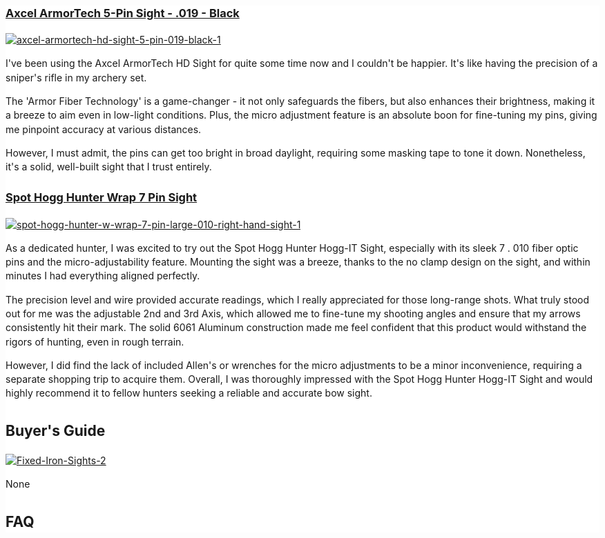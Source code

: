 
### [Axcel ArmorTech 5-Pin Sight - .019 - Black](https://serp.ly/@universityofguns/amazon/fixed-iron-sights?utm_source=universityofguns&utm_medium=website&utm_campaign=universityofguns.com&utm_content=fixed-iron-sights&utm_term=axcel-armortech-5-pin-sight-019-black)

<div class="image"><a href="https://serp.ly/@universityofguns/amazon/fixed-iron-sights?utm_source=universityofguns&utm_medium=website&utm_campaign=universityofguns.com&utm_content=fixed-iron-sights&utm_term=axcel-armortech-hd-sight-5-pin-019-black-1"><img alt="axcel-armortech-hd-sight-5-pin-019-black-1" src="https://imagedelivery.net/vy2bglCGN6hEeWOnSe2c7A/axcel-armortech-hd-sight-5-pin-019-black-1/w=720,h=540,fit=pad,background=black"/></a></div>

I've been using the Axcel ArmorTech HD Sight for quite some time now and I couldn't be happier. It's like having the precision of a sniper's rifle in my archery set. 

The 'Armor Fiber Technology' is a game-changer - it not only safeguards the fibers, but also enhances their brightness, making it a breeze to aim even in low-light conditions. Plus, the micro adjustment feature is an absolute boon for fine-tuning my pins, giving me pinpoint accuracy at various distances. 

However, I must admit, the pins can get too bright in broad daylight, requiring some masking tape to tone it down. Nonetheless, it's a solid, well-built sight that I trust entirely. 


### [Spot Hogg Hunter Wrap 7 Pin Sight](https://serp.ly/@universityofguns/amazon/fixed-iron-sights?utm_source=universityofguns&utm_medium=website&utm_campaign=universityofguns.com&utm_content=fixed-iron-sights&utm_term=spot-hogg-hunter-wrap-7-pin-sight)

<div class="image"><a href="https://serp.ly/@universityofguns/amazon/fixed-iron-sights?utm_source=universityofguns&utm_medium=website&utm_campaign=universityofguns.com&utm_content=fixed-iron-sights&utm_term=spot-hogg-hunter-w-wrap-7-pin-large-010-right-hand-sight-1"><img alt="spot-hogg-hunter-w-wrap-7-pin-large-010-right-hand-sight-1" src="https://imagedelivery.net/vy2bglCGN6hEeWOnSe2c7A/spot-hogg-hunter-w-wrap-7-pin-large-010-right-hand-sight-1/w=720,h=540,fit=pad,background=black"/></a></div>

As a dedicated hunter, I was excited to try out the Spot Hogg Hunter Hogg-IT Sight, especially with its sleek 7 . 010 fiber optic pins and the micro-adjustability feature. Mounting the sight was a breeze, thanks to the no clamp design on the sight, and within minutes I had everything aligned perfectly. 

The precision level and wire provided accurate readings, which I really appreciated for those long-range shots. What truly stood out for me was the adjustable 2nd and 3rd Axis, which allowed me to fine-tune my shooting angles and ensure that my arrows consistently hit their mark. The solid 6061 Aluminum construction made me feel confident that this product would withstand the rigors of hunting, even in rough terrain. 

However, I did find the lack of included Allen's or wrenches for the micro adjustments to be a minor inconvenience, requiring a separate shopping trip to acquire them. Overall, I was thoroughly impressed with the Spot Hogg Hunter Hogg-IT Sight and would highly recommend it to fellow hunters seeking a reliable and accurate bow sight. 


## Buyer's Guide

<div><a href="https://serp.ly/@universityofguns/amazon/fixed-iron-sights?utm_source=universityofguns&utm_medium=website&utm_campaign=universityofguns.com&utm_content=fixed-iron-sights&utm_term=fixed-iron-sights-2"><img src="https://imagedelivery.net/vy2bglCGN6hEeWOnSe2c7A/Fixed-Iron-Sights-2/w=720,h=540,fit=pad,background=black" alt="Fixed-Iron-Sights-2"></a></div>

None


## FAQ
